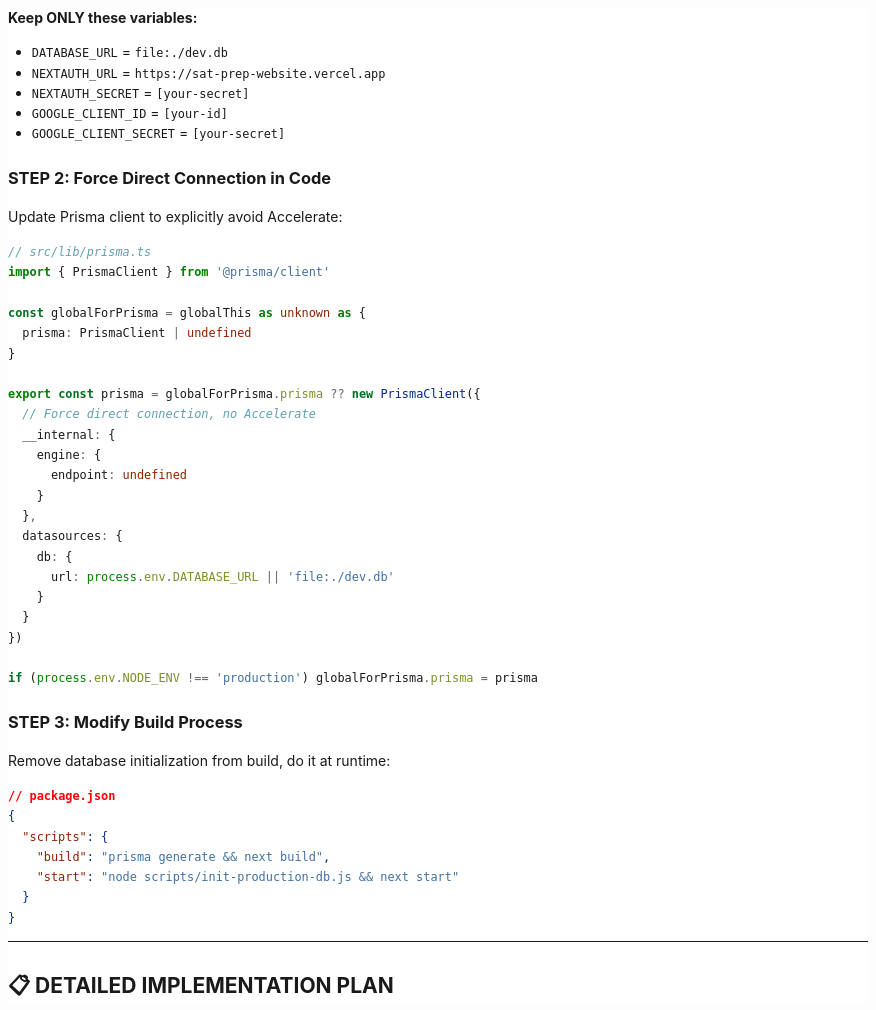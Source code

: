 **Keep ONLY these variables:**
- `DATABASE_URL` = `file:./dev.db`
- `NEXTAUTH_URL` = `https://sat-prep-website.vercel.app`
- `NEXTAUTH_SECRET` = `[your-secret]`
- `GOOGLE_CLIENT_ID` = `[your-id]`
- `GOOGLE_CLIENT_SECRET` = `[your-secret]`

### **STEP 2: Force Direct Connection in Code**

Update Prisma client to explicitly avoid Accelerate:

```typescript
// src/lib/prisma.ts
import { PrismaClient } from '@prisma/client'

const globalForPrisma = globalThis as unknown as {
  prisma: PrismaClient | undefined
}

export const prisma = globalForPrisma.prisma ?? new PrismaClient({
  // Force direct connection, no Accelerate
  __internal: {
    engine: {
      endpoint: undefined
    }
  },
  datasources: {
    db: {
      url: process.env.DATABASE_URL || 'file:./dev.db'
    }
  }
})

if (process.env.NODE_ENV !== 'production') globalForPrisma.prisma = prisma
```

### **STEP 3: Modify Build Process**

Remove database initialization from build, do it at runtime:

```json
// package.json
{
  "scripts": {
    "build": "prisma generate && next build",
    "start": "node scripts/init-production-db.js && next start"
  }
}
```

---

## 📋 **DETAILED IMPLEMENTATION PLAN**
